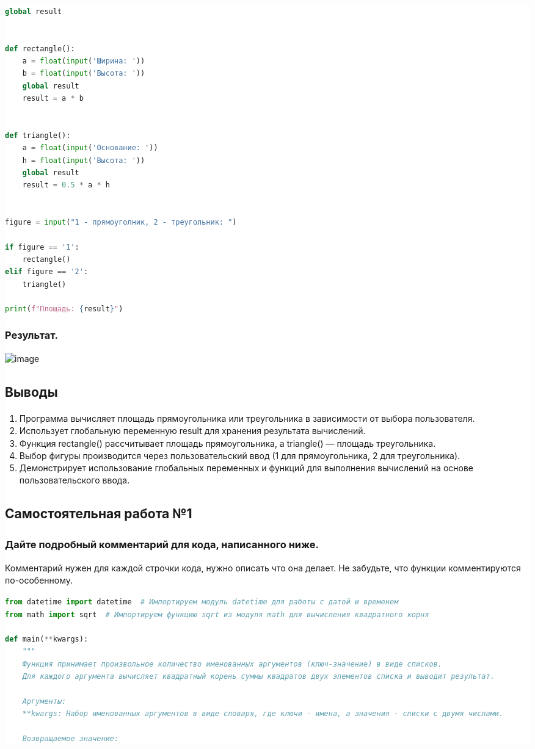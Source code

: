 ```python
global result


def rectangle():
    a = float(input('Ширина: '))
    b = float(input('Высота: '))
    global result
    result = a * b
    
    
def triangle():
    a = float(input('Основание: '))
    h = float(input('Высота: '))
    global result
    result = 0.5 * a * h
    
    
figure = input("1 - прямоуголник, 2 - треугольник: ")
    
if figure == '1':
    rectangle()
elif figure == '2':
    triangle()
    
print(f"Площадь: {result}")
```
### Результат.
![image](https://github.com/user-attachments/assets/b85c8dbf-2d06-46ea-ae93-3061af494dea)

## Выводы
1. Программа вычисляет площадь прямоугольника или треугольника в зависимости от выбора пользователя.
2. Использует глобальную переменную result для хранения результата вычислений.
3. Функция rectangle() рассчитывает площадь прямоугольника, а triangle() — площадь треугольника.
4. Выбор фигуры производится через пользовательский ввод (1 для прямоугольника, 2 для треугольника).
5. Демонстрирует использование глобальных переменных и функций для выполнения вычислений на основе пользовательского ввода.

## Самостоятельная работа №1
### Дайте подробный комментарий для кода, написанного ниже.
Комментарий нужен для каждой строчки кода, нужно описать что она
делает. Не забудьте, что функции комментируются по-особенному.

```python
from datetime import datetime  # Импортируем модуль datetime для работы с датой и временем
from math import sqrt  # Импортируем функцию sqrt из модуля math для вычисления квадратного корня

def main(**kwargs):
    """
    Функция принимает произвольное количество именованных аргументов (ключ-значение) в виде списков.
    Для каждого аргумента вычисляет квадратный корень суммы квадратов двух элементов списка и выводит результат.

    Аргументы:
    **kwargs: Набор именованных аргументов в виде словаря, где ключи - имена, а значения - списки с двумя числами.

    Возвращаемое значение:
```
